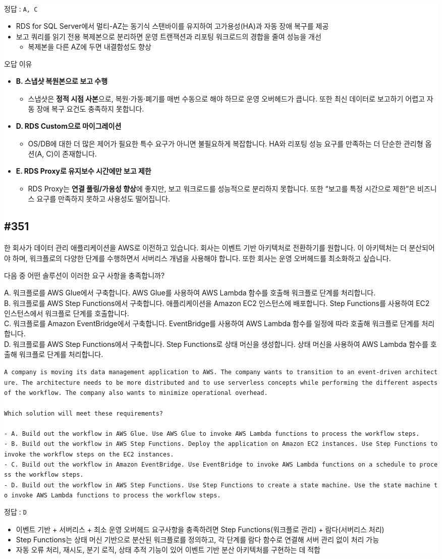 
정답 : `A, C`

- RDS for SQL Server에서 멀티-AZ는 동기식 스탠바이를 유지하여 고가용성(HA)과 자동 장애 복구를 제공
- 보고 쿼리를 읽기 전용 복제본으로 분리하면 운영 트랜잭션과 리포팅 워크로드의 경합을 줄여 성능을 개선
	- 복제본을 다른 AZ에 두면 내결함성도 향상

오답 이유

- **B. 스냅샷 복원본으로 보고 수행**
    - 스냅샷은 **정적 시점 사본**으로, 복원·가동·폐기를 매번 수동으로 해야 하므로 운영 오버헤드가 큽니다. 또한 최신 데이터로 보고하기 어렵고 자동 장애 복구 요건도 충족하지 못합니다.
    
- **D. RDS Custom으로 마이그레이션**
    - OS/DB에 대한 더 많은 제어가 필요한 특수 요구가 아니면 불필요하게 복잡합니다. HA와 리포팅 성능 요구를 만족하는 더 단순한 관리형 옵션(A, C)이 존재합니다.
    
- **E. RDS Proxy로 유지보수 시간에만 보고 제한**
    - RDS Proxy는 **연결 풀링/가용성 향상**에 좋지만, 보고 워크로드를 성능적으로 분리하지 못합니다. 또한 “보고를 특정 시간으로 제한”은 비즈니스 요구를 만족하지 못하고 사용성도 떨어집니다.


## #351
한 회사가 데이터 관리 애플리케이션을 AWS로 이전하고 있습니다. 회사는 이벤트 기반 아키텍처로 전환하기를 원합니다. 이 아키텍처는 더 분산되어야 하며, 워크플로의 다양한 단계를 수행하면서 서버리스 개념을 사용해야 합니다. 또한 회사는 운영 오버헤드를 최소화하고 싶습니다.

다음 중 어떤 솔루션이 이러한 요구 사항을 충족합니까?

A. 워크플로를 AWS Glue에서 구축합니다. AWS Glue를 사용하여 AWS Lambda 함수를 호출해 워크플로 단계를 처리합니다.  
B. 워크플로를 AWS Step Functions에서 구축합니다. 애플리케이션을 Amazon EC2 인스턴스에 배포합니다. Step Functions를 사용하여 EC2 인스턴스에서 워크플로 단계를 호출합니다.  
C. 워크플로를 Amazon EventBridge에서 구축합니다. EventBridge를 사용하여 AWS Lambda 함수를 일정에 따라 호출해 워크플로 단계를 처리합니다.  
D. 워크플로를 AWS Step Functions에서 구축합니다. Step Functions로 상태 머신을 생성합니다. 상태 머신을 사용하여 AWS Lambda 함수를 호출해 워크플로 단계를 처리합니다.

```
A company is moving its data management application to AWS. The company wants to transition to an event-driven architecture. The architecture needs to be more distributed and to use serverless concepts while performing the different aspects of the workflow. The company also wants to minimize operational overhead.  
  
Which solution will meet these requirements?

- A. Build out the workflow in AWS Glue. Use AWS Glue to invoke AWS Lambda functions to process the workflow steps.
- B. Build out the workflow in AWS Step Functions. Deploy the application on Amazon EC2 instances. Use Step Functions to invoke the workflow steps on the EC2 instances.
- C. Build out the workflow in Amazon EventBridge. Use EventBridge to invoke AWS Lambda functions on a schedule to process the workflow steps.
- D. Build out the workflow in AWS Step Functions. Use Step Functions to create a state machine. Use the state machine to invoke AWS Lambda functions to process the workflow steps.
```

정답 : `D`

- 이벤트 기반 + 서버리스 + 최소 운영 오버헤드 요구사항을 충족하려면 Step Functions(워크플로 관리) + 람다(서버리스 처리)
- Step Functions는 상태 머신 기반으로 분산된 워크플로를 정의하고, 각 단계를 람다 함수로 연결해 서버 관리 없이 처리 가능
- 자동 오류 처리, 재시도, 분기 로직, 상태 추적 기능이 있어 이벤트 기반 분산 아키텍처를 구현하는 데 적합
